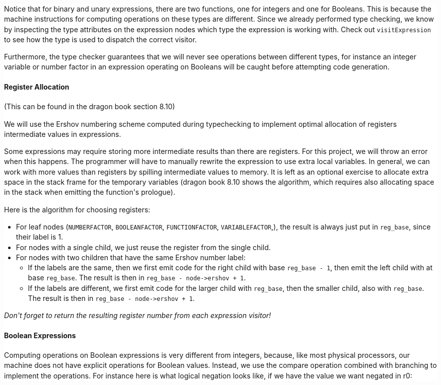 Notice that for binary and unary expressions, there are two functions,
one for integers and one for Booleans.  This is because the machine
instructions for computing operations on these types are different.
Since we already performed type checking, we know by inspecting the
type attributes on the expression nodes which type the expression is
working with.  Check out `visitExpression` to see how the type is used
to dispatch the correct visitor.

Furthermore, the type checker guarantees that we will never see
operations between different types, for instance an integer variable
or number factor in an expression operating on Booleans will be caught
before attempting code generation.

#### Register Allocation

(This can be found in the dragon book section 8.10)

We will use the Ershov numbering scheme computed during typechecking
to implement optimal allocation of registers intermediate values in
expressions.

Some expressions may require storing more intermediate results than
there are registers.  For this project, we will throw an error when
this happens.  The programmer will have to manually rewrite the
expression to use extra local variables.  In general, we can work with
more values than registers by spilling intermediate values to memory.
It is left as an optional exercise to allocate extra space in the
stack frame for the temporary variables (dragon book 8.10 shows the
algorithm, which requires also allocating space in the stack when
emitting the function's prologue).

Here is the algorithm for choosing registers:

- For leaf nodes (`NUMBERFACTOR`, `BOOLEANFACTOR`, `FUNCTIONFACTOR`,
  `VARIABLEFACTOR`,), the result is always just put in `reg_base`,
  since their label is 1.
- For nodes with a single child, we just reuse the register from the
  single child.
- For nodes with two children that have the same Ershov number label:
  - If the labels are the same, then we first emit code for the right
    child with base `reg_base - 1`, then emit the left child with at
    base `reg_base`.  The result is then in `reg_base - node->ershov + 1`.
  - If the labels are different, we first emit code for the larger
    child with `reg_base`, then the smaller child, also with
    `reg_base`.  The result is then in `reg_base - node->ershov + 1`.

_Don't forget to return the resulting register number from each expression visitor!_


#### Boolean Expressions

Computing operations on Boolean expressions is very different from
integers, because, like most physical processors, our machine does not
have explicit operations for Boolean values.  Instead, we use the
compare operation combined with branching to implement the operations.
For instance here is what logical negation looks like, if we have the
value we want negated in r0:
